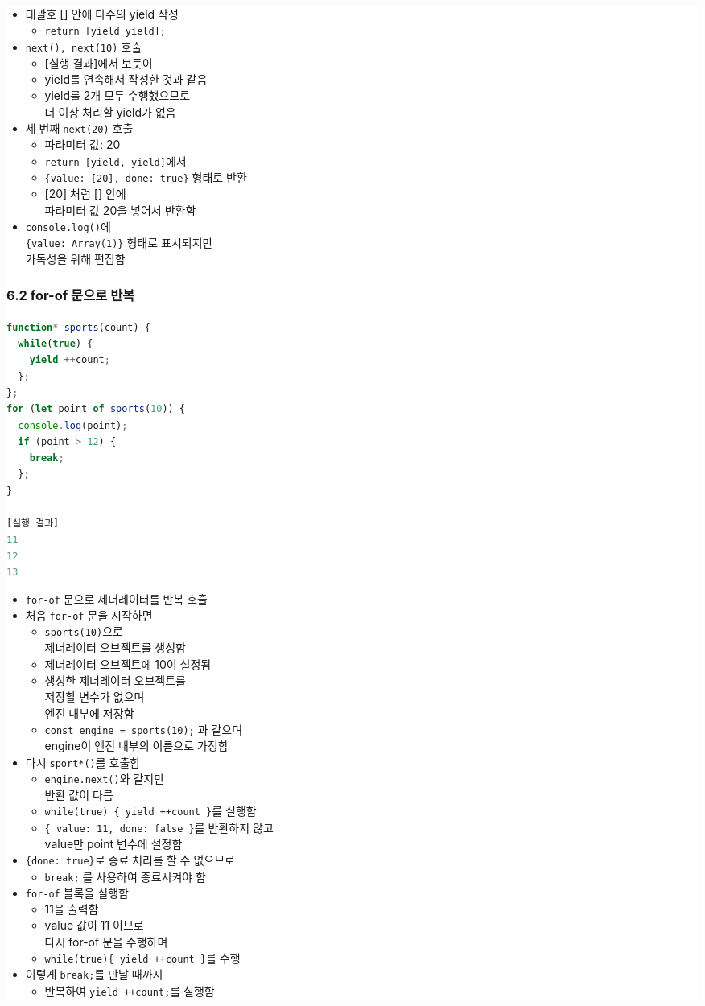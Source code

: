 - 대괄호 [] 안에 다수의 yield 작성
  + `return [yield yield];`
- `next(), next(10)` 호출
  + [실행 결과]에서 보듯이
  + yield를 연속해서 작성한 것과 같음
  + yield를 2개 모두 수행했으므로  
  더 이상 처리할 yield가 없음
- 세 번째 `next(20)` 호출
  + 파라미터 값: 20
  + `return [yield, yield]`에서
  + `{value: [20], done: true}` 형태로 반환
  + [20] 처럼 [] 안에  
  파라미터 값 20을 넣어서 반환함
- `console.log()`에  
`{value: Array(1)}` 형태로 표시되지만  
가독성을 위해 편집함

### 6.2 for-of 문으로 반복
```js
function* sports(count) {
  while(true) {
    yield ++count;
  };
};
for (let point of sports(10)) {
  console.log(point);
  if (point > 12) {
    break;
  };
}

[실행 결과]
11
12
13
```
- `for-of` 문으로 제너레이터를 반복 호출
- 처음 `for-of` 문을 시작하면
  + `sports(10)`으로  
  제너레이터 오브젝트를 생성함
  + 제너레이터 오브젝트에 10이 설정됨
  + 생성한 제너레이터 오브젝트를  
  저장할 변수가 없으며  
  엔진 내부에 저장함
  + `const engine = sports(10);` 과 같으며  
  engine이 엔진 내부의 이름으로 가정함
- 다시 `sport*()`를 호출함
  + `engine.next()`와 같지만  
  반환 값이 다름
  + `while(true) { yield ++count }`를 실행함
  + `{ value: 11, done: false }`를 반환하지 않고  
  value만 point 변수에 설정함
- `{done: true}`로 종료 처리를 할 수 없으므로
  + `break;` 를 사용하여 종료시켜야 함
- `for-of` 블록을 실행함
  + 11을 출력함
  + value 값이 11 이므로  
  다시 for-of 문을 수행하며
  + `while(true){ yield ++count }`를 수행
- 이렇게 `break;`를 만날 때까지
  + 반복하여 `yield ++count;`를 실행함
